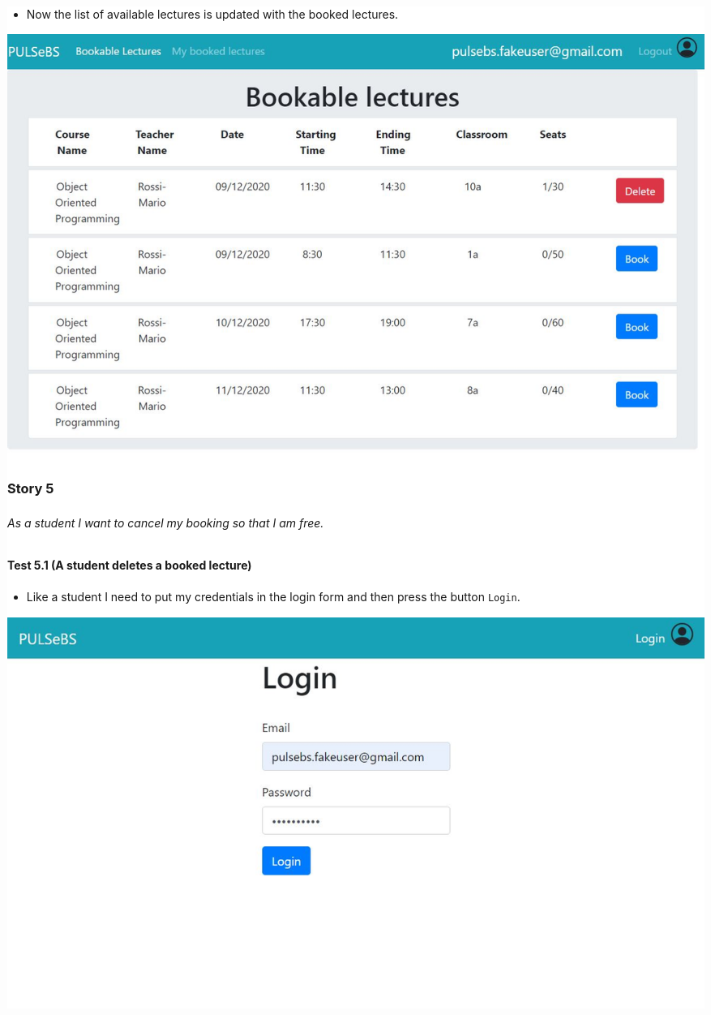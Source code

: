 - Now the list of available lectures is updated with the booked lectures.

![NewBookableLectures](./testImage/StudentScreen/BookableLectureAfterBooking.JPG)

### Story 5 
###### As a student I want to cancel my booking so that I am free.
#### Test 5.1 (A student deletes a booked lecture)
- Like a student I need to put my credentials in the login form and then press the button `Login`. 

![LoginForm](./testImage/StudentScreen/StudentLogin.JPG)
